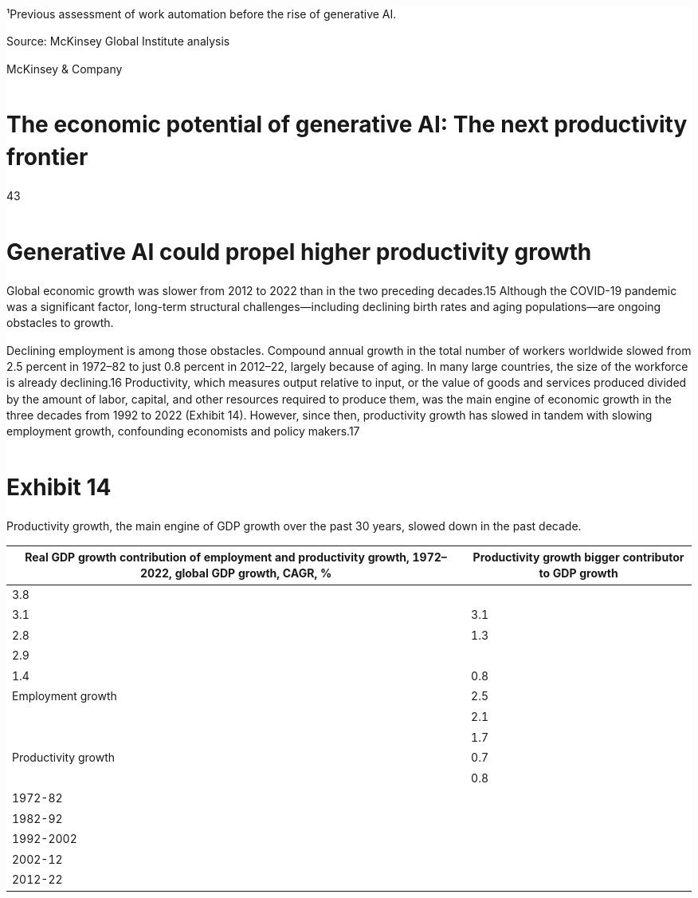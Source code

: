 ¹Previous assessment of work automation before the rise of generative AI.

Source: McKinsey Global Institute analysis

McKinsey & Company

# The economic potential of generative AI: The next productivity frontier

43

# Generative AI could propel higher productivity growth

Global economic growth was slower from 2012 to 2022 than in the two preceding decades.15 Although the COVID-19 pandemic was a significant factor, long-term structural challenges—including declining birth rates and aging populations—are ongoing obstacles to growth.

Declining employment is among those obstacles. Compound annual growth in the total number of workers worldwide slowed from 2.5 percent in 1972–82 to just 0.8 percent in 2012–22, largely because of aging. In many large countries, the size of the workforce is already declining.16 Productivity, which measures output relative to input, or the value of goods and services produced divided by the amount of labor, capital, and other resources required to produce them, was the main engine of economic growth in the three decades from 1992 to 2022 (Exhibit 14). However, since then, productivity growth has slowed in tandem with slowing employment growth, confounding economists and policy makers.17

# Exhibit 14

Productivity growth, the main engine of GDP growth over the past 30 years, slowed down in the past decade.

|Real GDP growth contribution of employment and productivity growth, 1972–2022, global GDP growth, CAGR, %|Productivity growth bigger contributor to GDP growth|
|---|---|
|3.8| |
|3.1|3.1|
|2.8|1.3|
|2.9| |
|1.4|0.8|
|Employment growth|2.5|
| |2.1|
| |1.7|
|Productivity growth|0.7|
| |0.8|
|1972-82| |
|1982-92| |
|1992-2002| |
|2002-12| |
|2012-22| |
